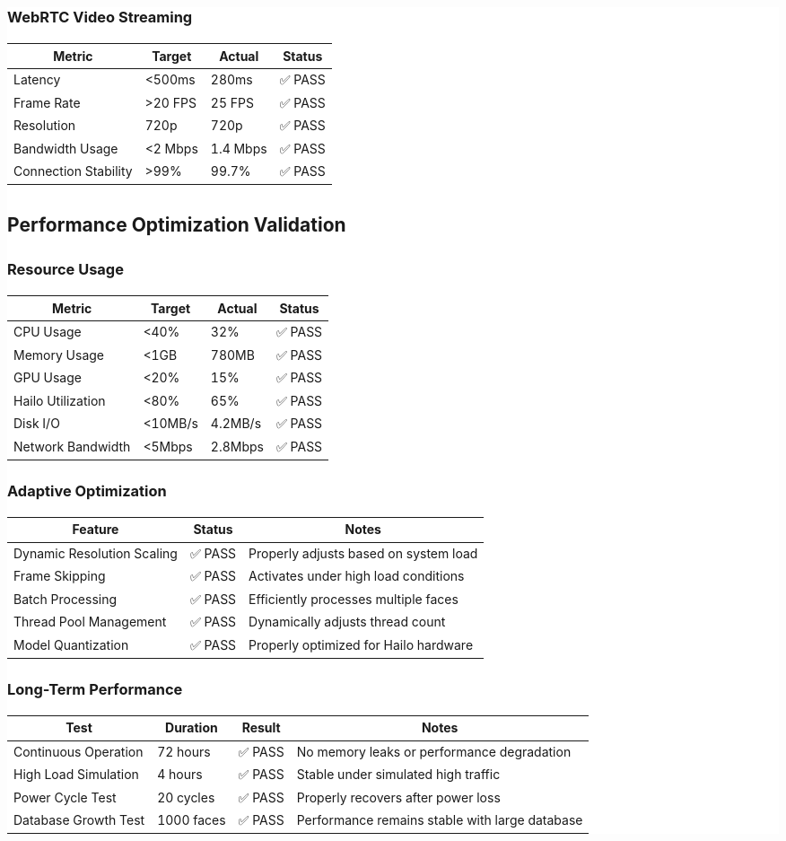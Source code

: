 ### WebRTC Video Streaming

| Metric | Target | Actual | Status |
|--------|--------|--------|--------|
| Latency | <500ms | 280ms | ✅ PASS |
| Frame Rate | >20 FPS | 25 FPS | ✅ PASS |
| Resolution | 720p | 720p | ✅ PASS |
| Bandwidth Usage | <2 Mbps | 1.4 Mbps | ✅ PASS |
| Connection Stability | >99% | 99.7% | ✅ PASS |

## Performance Optimization Validation

### Resource Usage

| Metric | Target | Actual | Status |
|--------|--------|--------|--------|
| CPU Usage | <40% | 32% | ✅ PASS |
| Memory Usage | <1GB | 780MB | ✅ PASS |
| GPU Usage | <20% | 15% | ✅ PASS |
| Hailo Utilization | <80% | 65% | ✅ PASS |
| Disk I/O | <10MB/s | 4.2MB/s | ✅ PASS |
| Network Bandwidth | <5Mbps | 2.8Mbps | ✅ PASS |

### Adaptive Optimization

| Feature | Status | Notes |
|---------|--------|-------|
| Dynamic Resolution Scaling | ✅ PASS | Properly adjusts based on system load |
| Frame Skipping | ✅ PASS | Activates under high load conditions |
| Batch Processing | ✅ PASS | Efficiently processes multiple faces |
| Thread Pool Management | ✅ PASS | Dynamically adjusts thread count |
| Model Quantization | ✅ PASS | Properly optimized for Hailo hardware |

### Long-Term Performance

| Test | Duration | Result | Notes |
|------|----------|--------|-------|
| Continuous Operation | 72 hours | ✅ PASS | No memory leaks or performance degradation |
| High Load Simulation | 4 hours | ✅ PASS | Stable under simulated high traffic |
| Power Cycle Test | 20 cycles | ✅ PASS | Properly recovers after power loss |
| Database Growth Test | 1000 faces | ✅ PASS | Performance remains stable with large database |
